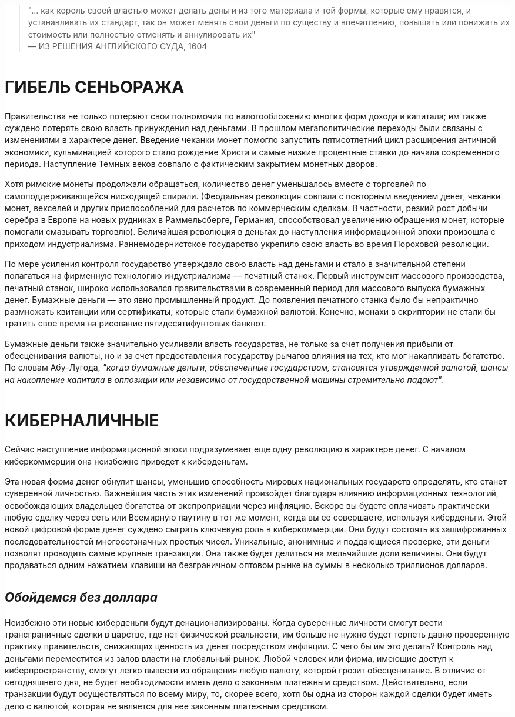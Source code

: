 <blockquote class="kg-blockquote-alt">"… как король своей властью может делать деньги из того материала и той формы, которые ему нравятся, и устанавливать их стандарт, так он может менять свои деньги по существу и впечатлению, повышать или понижать их стоимость или полностью отменять и аннулировать их"<br/>— ИЗ РЕШЕНИЯ АНГЛИЙСКОГО СУДА, 1604</blockquote>

<h1 id="%D0%B3%D0%B8%D0%B1%D0%B5%D0%BB%D1%8C-%D1%81%D0%B5%D0%BD%D1%8C%D0%BE%D1%80%D0%B0%D0%B6%D0%B0">ГИБЕЛЬ СЕНЬОРАЖА</h1>

Правительства не только потеряют свои полномочия по налогообложению многих форм дохода и капитала; им также суждено потерять свою власть принуждения над деньгами. В прошлом мегаполитические переходы были связаны с изменениями в характере денег. Введение чеканки монет помогло запустить пятисотлетний цикл расширения античной экономики, кульминацией которого стало рождение Христа и самые низкие процентные ставки до начала современного периода. Наступление Темных веков совпало с фактическим закрытием монетных дворов.

Хотя римские монеты продолжали обращаться, количество денег уменьшалось вместе с торговлей по самоподдерживающейся нисходящей спирали. (Феодальная революция совпала с повторным введением денег, чеканки монет, векселей и других приспособлений для расчетов по коммерческим сделкам. В частности, резкий рост добычи серебра в Европе на новых рудниках в Раммельсберге, Германия, способствовал увеличению обращения монет, которые помогали смазывать торговлю). Величайшая революция в деньгах до наступления информационной эпохи произошла с приходом индустриализма. Раннемодернистское государство укрепило свою власть во время Пороховой революции.

По мере усиления контроля государство утверждало свою власть над деньгами и стало в значительной степени полагаться на фирменную технологию индустриализма — печатный станок. Первый инструмент массового производства, печатный станок, широко использовался правительствами в современный период для массового выпуска бумажных денег. Бумажные деньги — это явно промышленный продукт. До появления печатного станка было бы непрактично размножать квитанции или сертификаты, которые стали бумажной валютой. Конечно, монахи в скриптории не стали бы тратить свое время на рисование пятидесятифунтовых банкнот.

Бумажные деньги также значительно усиливали власть государства, не только за счет получения прибыли от обесценивания валюты, но и за счет предоставления государству рычагов влияния на тех, кто мог накапливать богатство. По словам Абу-Лугода, _"когда бумажные деньги, обеспеченные государством, становятся утвержденной валютой, шансы на накопление капитала в оппозиции или независимо от государственной машины стремительно падают"._

<h1 id="%D0%BA%D0%B8%D0%B1%D0%B5%D1%80%D0%BD%D0%B0%D0%BB%D0%B8%D1%87%D0%BD%D1%8B%D0%B5">КИБЕРНАЛИЧНЫЕ</h1>

Сейчас наступление информационной эпохи подразумевает еще одну революцию в характере денег. С началом киберкоммерции она неизбежно приведет к киберденьгам.

Эта новая форма денег обнулит шансы, уменьшив способность мировых национальных государств определять, кто станет суверенной личностью. Важнейшая часть этих изменений произойдет благодаря влиянию информационных технологий, освобождающих владельцев богатства от экспроприации через инфляцию. Вскоре вы будете оплачивать практически любую сделку через сеть или Всемирную паутину в тот же момент, когда вы ее совершаете, используя киберденьги. Этой новой цифровой форме денег суждено сыграть ключевую роль в киберкоммерции. Они будут состоять из зашифрованных последовательностей многосотзначных простых чисел. Уникальные, анонимные и поддающиеся проверке, эти деньги позволят проводить самые крупные транзакции. Она также будет делиться на мельчайшие доли величины. Они будут продаваться одним нажатием клавиши на безграничном оптовом рынке на суммы в несколько триллионов долларов.

<h2 id="%D0%BE%D0%B1%D0%BE%D0%B9%D0%B4%D0%B5%D0%BC%D1%81%D1%8F-%D0%B1%D0%B5%D0%B7-%D0%B4%D0%BE%D0%BB%D0%BB%D0%B0%D1%80%D0%B0"><em>Обойдемся без доллара</em></h2>

Неизбежно эти новые киберденьги будут денационализированы. Когда суверенные личности смогут вести трансграничные сделки в царстве, где нет физической реальности, им больше не нужно будет терпеть давно проверенную практику правительств, снижающих ценность их денег посредством инфляции. С чего бы им это делать? Контроль над деньгами переместится из залов власти на глобальный рынок. Любой человек или фирма, имеющие доступ к киберпространству, смогут легко вывести из обращения любую валюту, которой грозит обесценивание. В отличие от сегодняшнего дня, не будет необходимости иметь дело с законным платежным средством. Действительно, если транзакции будут осуществляться по всему миру, то, скорее всего, хотя бы одна из сторон каждой сделки будет иметь дело с валютой, которая не является для нее законным платежным средством.
